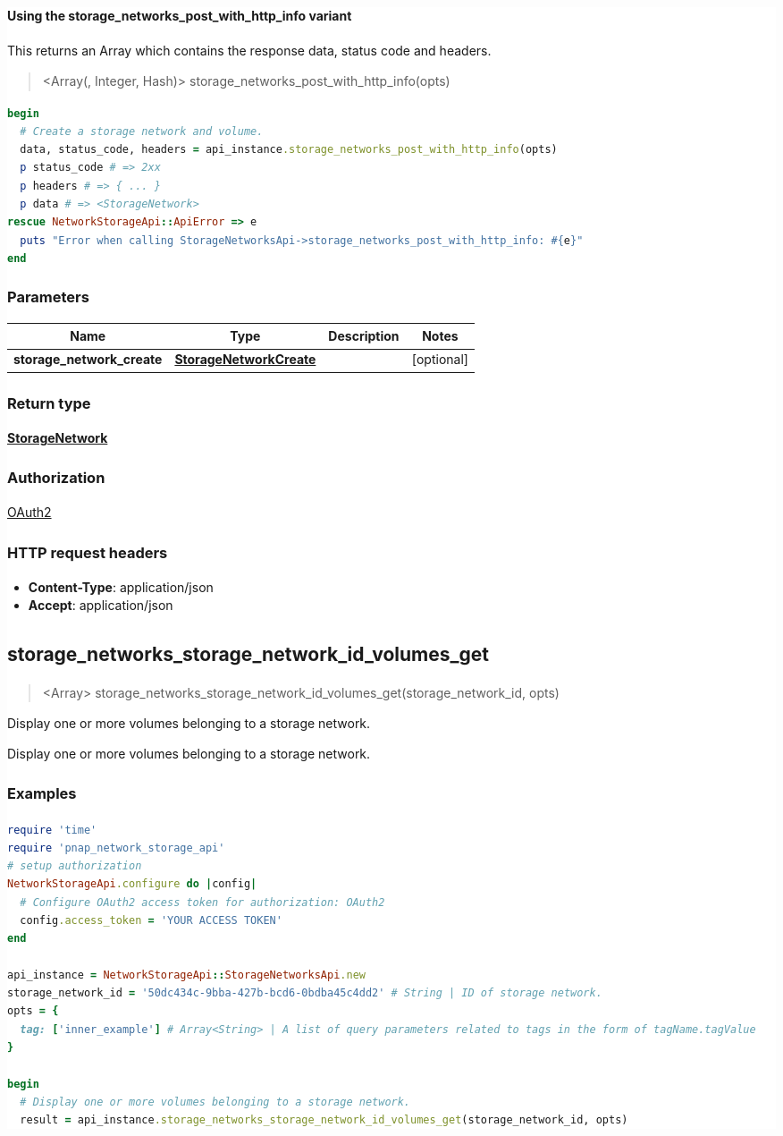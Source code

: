 #### Using the storage_networks_post_with_http_info variant

This returns an Array which contains the response data, status code and headers.

> <Array(<StorageNetwork>, Integer, Hash)> storage_networks_post_with_http_info(opts)

```ruby
begin
  # Create a storage network and volume.
  data, status_code, headers = api_instance.storage_networks_post_with_http_info(opts)
  p status_code # => 2xx
  p headers # => { ... }
  p data # => <StorageNetwork>
rescue NetworkStorageApi::ApiError => e
  puts "Error when calling StorageNetworksApi->storage_networks_post_with_http_info: #{e}"
end
```

### Parameters

| Name | Type | Description | Notes |
| ---- | ---- | ----------- | ----- |
| **storage_network_create** | [**StorageNetworkCreate**](StorageNetworkCreate.md) |  | [optional] |

### Return type

[**StorageNetwork**](StorageNetwork.md)

### Authorization

[OAuth2](../README.md#OAuth2)

### HTTP request headers

- **Content-Type**: application/json
- **Accept**: application/json


## storage_networks_storage_network_id_volumes_get

> <Array<Volume>> storage_networks_storage_network_id_volumes_get(storage_network_id, opts)

Display one or more volumes belonging to a storage network.

Display one or more volumes belonging to a storage network.

### Examples

```ruby
require 'time'
require 'pnap_network_storage_api'
# setup authorization
NetworkStorageApi.configure do |config|
  # Configure OAuth2 access token for authorization: OAuth2
  config.access_token = 'YOUR ACCESS TOKEN'
end

api_instance = NetworkStorageApi::StorageNetworksApi.new
storage_network_id = '50dc434c-9bba-427b-bcd6-0bdba45c4dd2' # String | ID of storage network.
opts = {
  tag: ['inner_example'] # Array<String> | A list of query parameters related to tags in the form of tagName.tagValue
}

begin
  # Display one or more volumes belonging to a storage network.
  result = api_instance.storage_networks_storage_network_id_volumes_get(storage_network_id, opts)
```